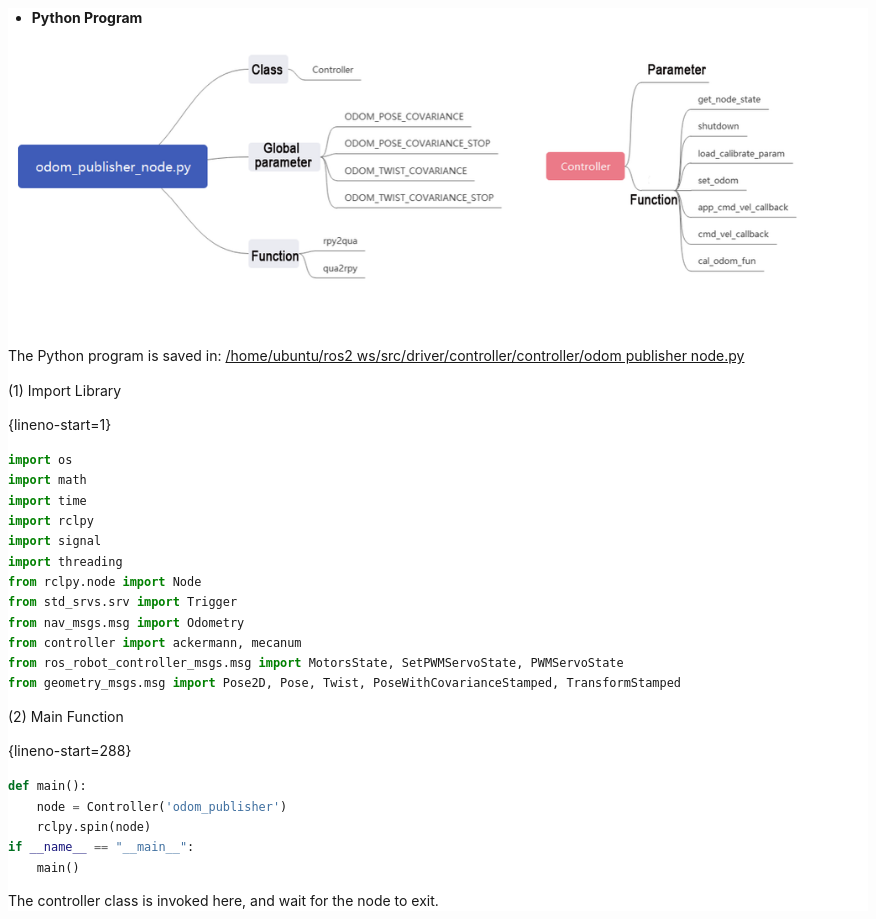 ```python
```

* **Python Program**

<img class="common_img" src="../_static/media/4.MotionControlLesson/4.5/media/image18.png"   />

The Python program is saved in: [/home/ubuntu/ros2 ws/src/driver/controller/controller/odom publisher node.py](../_static/source_code/controller.zip)

(1) Import Library

{lineno-start=1}

```python
import os
import math
import time
import rclpy
import signal
import threading
from rclpy.node import Node
from std_srvs.srv import Trigger
from nav_msgs.msg import Odometry
from controller import ackermann, mecanum
from ros_robot_controller_msgs.msg import MotorsState, SetPWMServoState, PWMServoState
from geometry_msgs.msg import Pose2D, Pose, Twist, PoseWithCovarianceStamped, TransformStamped
```

(2) Main Function

{lineno-start=288}

```python
def main():
    node = Controller('odom_publisher')
    rclpy.spin(node)  
if __name__ == "__main__":
    main()
```

The controller class is invoked here, and wait for the node to exit.
